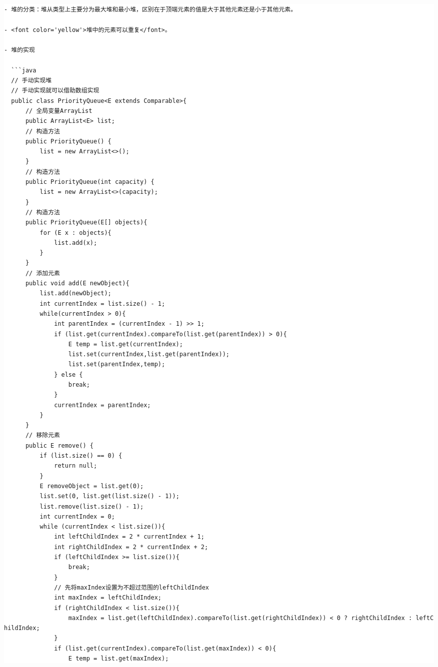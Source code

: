     - 堆的分类：堆从类型上主要分为最大堆和最小堆，区别在于顶端元素的值是大于其他元素还是小于其他元素。

    - <font color='yellow'>堆中的元素可以重复</font>。

    - 堆的实现

      ```java
      // 手动实现堆
      // 手动实现就可以借助数组实现
      public class PriorityQueue<E extends Comparable>{
          // 全局变量ArrayList
          public ArrayList<E> list;
          // 构造方法
          public PriorityQueue() {
              list = new ArrayList<>();
          }
          // 构造方法
          public PriorityQueue(int capacity) {
              list = new ArrayList<>(capacity);
          }
          // 构造方法
          public PriorityQueue(E[] objects){
              for (E x : objects){
                  list.add(x);
              }
          }
          // 添加元素
          public void add(E newObject){
              list.add(newObject);
              int currentIndex = list.size() - 1;
              while(currentIndex > 0){
                  int parentIndex = (currentIndex - 1) >> 1;
                  if (list.get(currentIndex).compareTo(list.get(parentIndex)) > 0){
                      E temp = list.get(currentIndex);
                      list.set(currentIndex,list.get(parentIndex));
                      list.set(parentIndex,temp);
                  } else {
                      break;
                  }
                  currentIndex = parentIndex;
              }
          }
          // 移除元素
          public E remove() {
              if (list.size() == 0) {
                  return null;
              }
              E removeObject = list.get(0);
              list.set(0, list.get(list.size() - 1));
              list.remove(list.size() - 1);
              int currentIndex = 0;
              while (currentIndex < list.size()){
                  int leftChildIndex = 2 * currentIndex + 1;
                  int rightChildIndex = 2 * currentIndex + 2;
                  if (leftChildIndex >= list.size()){
                      break;
                  }
                  // 先将maxIndex设置为不超过范围的leftChildIndex
                  int maxIndex = leftChildIndex;
                  if (rightChildIndex < list.size()){
                      maxIndex = list.get(leftChildIndex).compareTo(list.get(rightChildIndex)) < 0 ? rightChildIndex : leftChildIndex;
                  }
                  if (list.get(currentIndex).compareTo(list.get(maxIndex)) < 0){
                      E temp = list.get(maxIndex);